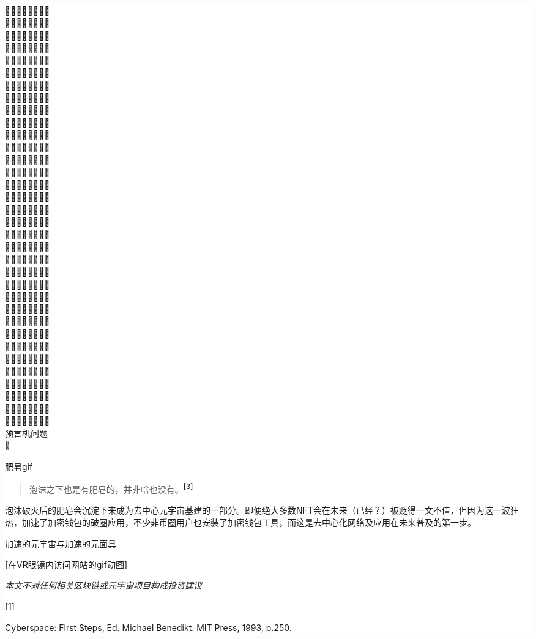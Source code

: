 💭💭💭💭💭💭💭💭  
💭💭💭💭💭💭💭💭  
💭💭💭💭💭💭💭💭  
💭💭💭💭💭💭💭💭  
💭💭💭💭💭💭💭💭  
💭💭💭💭💭💭💭💭  
💭💭💭💭💭💭💭💭  
💭💭💭💭💭💭💭💭  
💭💭💭💭💭💭💭💭  
💭💭💭💭💭💭💭💭  
💭💭💭💭💭💭💭💭  
💭💭💭💭💭💭💭💭  
💭💭💭💭💭💭💭💭  
💭💭💭💭💭💭💭💭  
💭💭💭💭💭💭💭💭  
💭💭💭💭💭💭💭💭  
💭💭💭💭💭💭💭💭  
💭💭💭💭💭💭💭💭  
💭💭💭💭💭💭💭💭  
💭💭💭💭💭💭💭💭  
💭💭💭💭💭💭💭💭  
💭💭💭💭💭💭💭💭  
💭💭💭💭💭💭💭💭  
💭💭💭💭💭💭💭💭  
💭💭💭💭💭💭💭💭  
💭💭💭💭💭💭💭💭  
💭💭💭💭💭💭💭💭  
💭💭💭💭💭💭💭💭  
💭💭💭💭💭💭💭💭  
💭💭💭💭💭💭💭💭  
💭💭💭💭💭💭💭💭  
💭💭💭💭💭💭💭💭  
💭💭💭💭💭💭💭💭  
💭💭💭💭💭💭💭💭  
     预言机问题  
        🧼  

[肥皂gif]()
>泡沫之下也是有肥皂的，并非啥也没有。<sup>[[3]](#footnote3)</sup>



泡沫破灭后的肥皂会沉淀下来成为去中心元宇宙基建的一部分。即便绝大多数NFT会在未来（已经？）被贬得一文不值，但因为这一波狂热，加速了加密钱包的破圈应用，不少非币圈用户也安装了加密钱包工具，而这是去中心化网络及应用在未来普及的第一步。


加速的元宇宙与加速的元面具

[在VR眼镜内访问网站的gif动图]

*本文不对任何相关区块链或元宇宙项目构成投资建议*

<a name="footnote1"></a>[1] 


Cyberspace: First Steps, Ed. Michael Benedikt. MIT Press, 1993, p.250.
